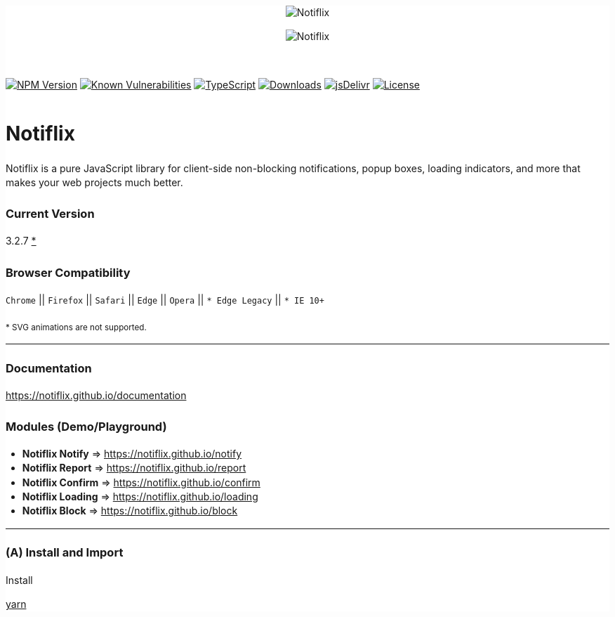 <p align="center">
  <img src="https://raw.githubusercontent.com/notiflix/Notiflix/main/docs/notiflix-banner.gif" width="480" height="auto" alt="Notiflix">
</p>

<p align="center">
  <img src="https://raw.githubusercontent.com/notiflix/Notiflix/main/docs/notiflix-logo.svg?sanitize=true" width="240" height="80" alt="Notiflix">
</p>
<br />

[npm-version-badge]: https://img.shields.io/npm/v/notiflix.svg
[npm-version-url]: https://www.npmjs.com/package/notiflix
[synk-badge]: https://snyk.io/test/github/notiflix/Notiflix/badge.svg?targetFile=package.json
[synk-url]: https://snyk.io/test/github/notiflix/Notiflix?targetFile=package.json
[typescript-badge]: https://badgen.net/badge/icon/Typed?icon=typescript&label&labelColor=3178c6&color=555
[typescript-url]: https://github.com/notiflix/Notiflix/blob/main/index.d.ts
[downloads-image]: https://img.shields.io/npm/dm/notiflix.svg
[downloads-url]: https://npmjs.org/package/notiflix
[jsdelivr-badge]: https://data.jsdelivr.com/v1/package/npm/notiflix/badge?style=rounded
[jsdelivr-url]: https://www.jsdelivr.com/package/npm/notiflix
[lic-badge]: https://img.shields.io/github/license/notiflix/Notiflix.svg
[lic-url]: https://github.com/notiflix/Notiflix/blob/main/LICENSE

[![NPM Version][npm-version-badge]][npm-version-url]
[![Known Vulnerabilities][synk-badge]][synk-url]
[![TypeScript][typescript-badge]][typescript-url]
[![Downloads][downloads-image]][downloads-url]
[![jsDelivr][jsdelivr-badge]][jsdelivr-url]
[![License][lic-badge]][lic-url]

# Notiflix

Notiflix is a pure JavaScript library for client-side non-blocking notifications, popup boxes, loading indicators, and more that makes your web projects much better.

### Current Version

3.2.7 [*](https://github.com/notiflix/Notiflix/blob/main/CHANGELOG.md "CHANGELOG")

### Browser Compatibility

`Chrome` || `Firefox` || `Safari` || `Edge` || `Opera` || `* Edge Legacy` || `* IE 10+`

<sub>* SVG animations are not supported.</sub>

---------

### Documentation

https://notiflix.github.io/documentation

### Modules (Demo/Playground)

- **Notiflix Notify** => https://notiflix.github.io/notify
- **Notiflix Report** => https://notiflix.github.io/report
- **Notiflix Confirm** => https://notiflix.github.io/confirm
- **Notiflix Loading** => https://notiflix.github.io/loading
- **Notiflix Block** => https://notiflix.github.io/block

---------

### (A) Install and Import

Install

[yarn](https://yarnpkg.com/package/notiflix)
